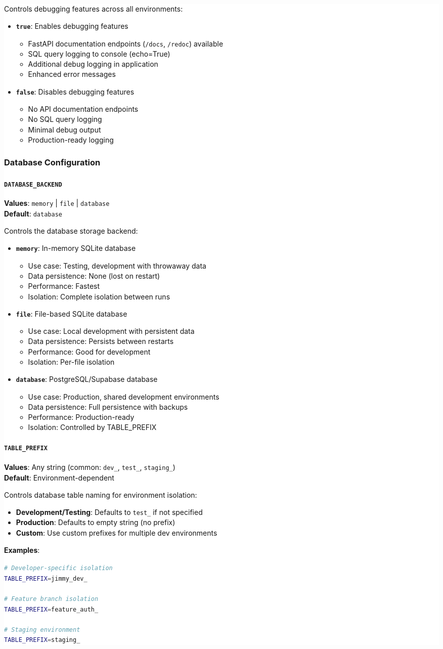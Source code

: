 Controls debugging features across all environments:

- **`true`**: Enables debugging features
  - FastAPI documentation endpoints (`/docs`, `/redoc`) available
  - SQL query logging to console (echo=True)
  - Additional debug logging in application
  - Enhanced error messages

- **`false`**: Disables debugging features
  - No API documentation endpoints
  - No SQL query logging
  - Minimal debug output
  - Production-ready logging

### Database Configuration

#### `DATABASE_BACKEND`
**Values**: `memory` | `file` | `database`  
**Default**: `database`

Controls the database storage backend:

- **`memory`**: In-memory SQLite database
  - Use case: Testing, development with throwaway data
  - Data persistence: None (lost on restart)
  - Performance: Fastest
  - Isolation: Complete isolation between runs

- **`file`**: File-based SQLite database
  - Use case: Local development with persistent data
  - Data persistence: Persists between restarts
  - Performance: Good for development
  - Isolation: Per-file isolation

- **`database`**: PostgreSQL/Supabase database
  - Use case: Production, shared development environments
  - Data persistence: Full persistence with backups
  - Performance: Production-ready
  - Isolation: Controlled by TABLE_PREFIX

#### `TABLE_PREFIX`
**Values**: Any string (common: `dev_`, `test_`, `staging_`)  
**Default**: Environment-dependent

Controls database table naming for environment isolation:

- **Development/Testing**: Defaults to `test_` if not specified
- **Production**: Defaults to empty string (no prefix)
- **Custom**: Use custom prefixes for multiple dev environments

**Examples**:
```bash
# Developer-specific isolation
TABLE_PREFIX=jimmy_dev_

# Feature branch isolation  
TABLE_PREFIX=feature_auth_

# Staging environment
TABLE_PREFIX=staging_
```
